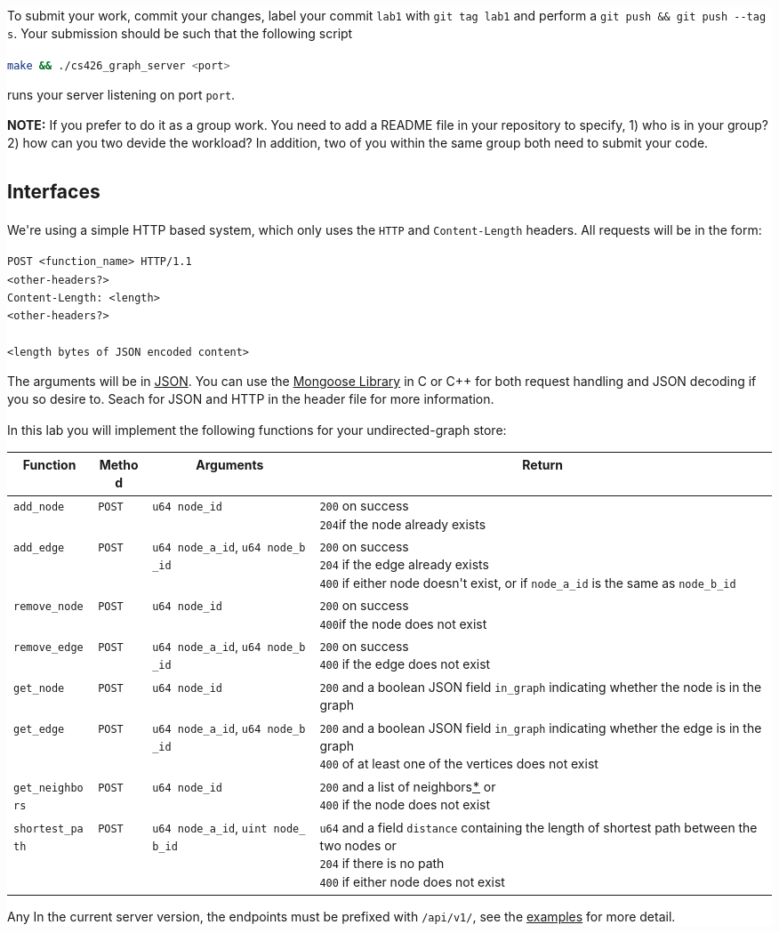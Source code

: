 To submit your work, commit your changes, label your commit `lab1` with `git tag lab1` and perform a `git push && git push --tags`.
Your submission should be such that the following script
```sh
make && ./cs426_graph_server <port>
```
runs your server listening on port `port`.

**NOTE:** If you prefer to do it as a group work. You need to add a README file in your repository to specify, 1) who is in your group? 2) how can you two devide the workload? In addition, two of you within the same group both need to submit your code.

## Interfaces ##

We're using a simple HTTP based system, which only uses the `HTTP` and `Content-Length` headers. All requests will be in the form:
```HTTP
POST <function_name> HTTP/1.1
<other-headers?>
Content-Length: <length>
<other-headers?>

<length bytes of JSON encoded content>
```

The arguments will be in [JSON](http://www.json.org/). You can use the [Mongoose Library](https://github.com/cesanta/mongoose) in C or C++ for both request handling and JSON decoding if you so desire to. Seach for JSON and HTTP in the header file for more information.


In this lab you will implement the following functions for your undirected-graph store:

   Function    | Method |    Arguments     | Return
-------------- | ------ | ---------------- | ------
 `add_node`    | `POST` | `u64 node_id`    |  `200` on success<br/> `204`if the node already exists
 `add_edge`    | `POST` | `u64 node_a_id`, `u64 node_b_id`  |  `200` on success<br/>`204` if the edge already exists<br /> `400` if either node doesn't exist, or if `node_a_id` is the same as `node_b_id`
 `remove_node` | `POST` | `u64 node_id` | `200` on success<br/> `400`if the node does not exist
 `remove_edge` | `POST` | `u64 node_a_id`, `u64 node_b_id`  |  `200` on success<br/>`400` if the edge does not exist
 `get_node`    | `POST` | `u64 node_id` | `200` and a boolean JSON field `in_graph` indicating whether the node is in the graph
 `get_edge`    | `POST` | `u64 node_a_id`, `u64 node_b_id`  |  `200` and a boolean JSON field `in_graph` indicating whether the edge is in the graph<br/>`400` of at least one of the vertices does not exist
 `get_neighbors`   | `POST`  | `u64 node_id` | `200` and a list of neighbors[*](#get_neighbors_description) or<br/> `400` if the node does not exist
 `shortest_path`   | `POST`  | `u64 node_a_id`, `uint node_b_id` | `u64` and a field `distance` containing the length of shortest path between the two nodes or<br/>`204` if there is no path <br/>`400` if either node does not exist

Any
 In the current server version, the endpoints must be prefixed with `/api/v1/`, see the [examples](#examples) for more detail.
